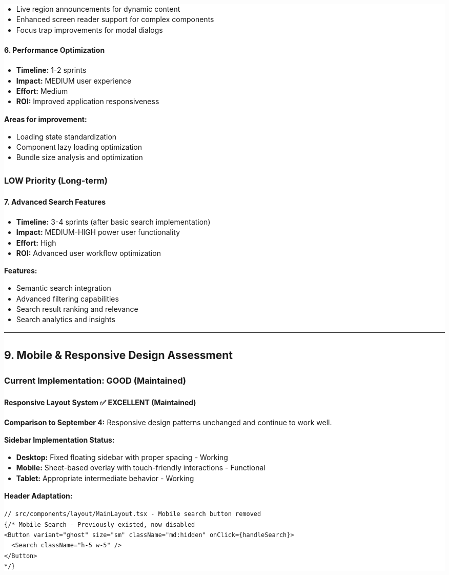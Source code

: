 - Live region announcements for dynamic content
- Enhanced screen reader support for complex components
- Focus trap improvements for modal dialogs

#### 6. Performance Optimization

- **Timeline:** 1-2 sprints
- **Impact:** MEDIUM user experience
- **Effort:** Medium
- **ROI:** Improved application responsiveness

**Areas for improvement:**

- Loading state standardization
- Component lazy loading optimization
- Bundle size analysis and optimization

### LOW Priority (Long-term)

#### 7. Advanced Search Features

- **Timeline:** 3-4 sprints (after basic search implementation)
- **Impact:** MEDIUM-HIGH power user functionality
- **Effort:** High
- **ROI:** Advanced user workflow optimization

**Features:**

- Semantic search integration
- Advanced filtering capabilities
- Search result ranking and relevance
- Search analytics and insights

---

## 9. Mobile & Responsive Design Assessment

### Current Implementation: GOOD (Maintained)

#### Responsive Layout System ✅ EXCELLENT (Maintained)

**Comparison to September 4:** Responsive design patterns unchanged and continue to work well.

**Sidebar Implementation Status:**

- **Desktop:** Fixed floating sidebar with proper spacing - Working
- **Mobile:** Sheet-based overlay with touch-friendly interactions - Functional
- **Tablet:** Appropriate intermediate behavior - Working

**Header Adaptation:**

```tsx
// src/components/layout/MainLayout.tsx - Mobile search button removed
{/* Mobile Search - Previously existed, now disabled
<Button variant="ghost" size="sm" className="md:hidden" onClick={handleSearch}>
  <Search className="h-5 w-5" />
</Button>
*/}
```

